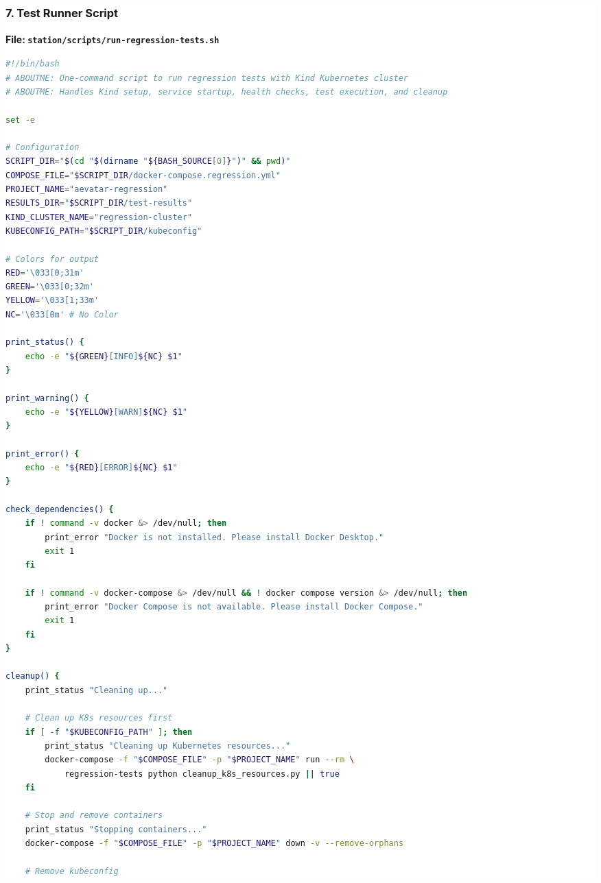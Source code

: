 ### 7. Test Runner Script

**File: `station/scripts/run-regression-tests.sh`**

```bash
#!/bin/bash
# ABOUTME: One-command script to run regression tests with Kind Kubernetes cluster
# ABOUTME: Handles Kind setup, service startup, health checks, test execution, and cleanup

set -e

# Configuration
SCRIPT_DIR="$(cd "$(dirname "${BASH_SOURCE[0]}")" && pwd)"
COMPOSE_FILE="$SCRIPT_DIR/docker-compose.regression.yml"
PROJECT_NAME="aevatar-regression"
RESULTS_DIR="$SCRIPT_DIR/test-results"
KIND_CLUSTER_NAME="regression-cluster"
KUBECONFIG_PATH="$SCRIPT_DIR/kubeconfig"

# Colors for output
RED='\033[0;31m'
GREEN='\033[0;32m'
YELLOW='\033[1;33m'
NC='\033[0m' # No Color

print_status() {
    echo -e "${GREEN}[INFO]${NC} $1"
}

print_warning() {
    echo -e "${YELLOW}[WARN]${NC} $1"
}

print_error() {
    echo -e "${RED}[ERROR]${NC} $1"
}

check_dependencies() {
    if ! command -v docker &> /dev/null; then
        print_error "Docker is not installed. Please install Docker Desktop."
        exit 1
    fi
    
    if ! command -v docker-compose &> /dev/null && ! docker compose version &> /dev/null; then
        print_error "Docker Compose is not available. Please install Docker Compose."
        exit 1
    fi
}

cleanup() {
    print_status "Cleaning up..."
    
    # Clean up K8s resources first
    if [ -f "$KUBECONFIG_PATH" ]; then
        print_status "Cleaning up Kubernetes resources..."
        docker-compose -f "$COMPOSE_FILE" -p "$PROJECT_NAME" run --rm \
            regression-tests python cleanup_k8s_resources.py || true
    fi
    
    # Stop and remove containers
    print_status "Stopping containers..."
    docker-compose -f "$COMPOSE_FILE" -p "$PROJECT_NAME" down -v --remove-orphans
    
    # Remove kubeconfig
```